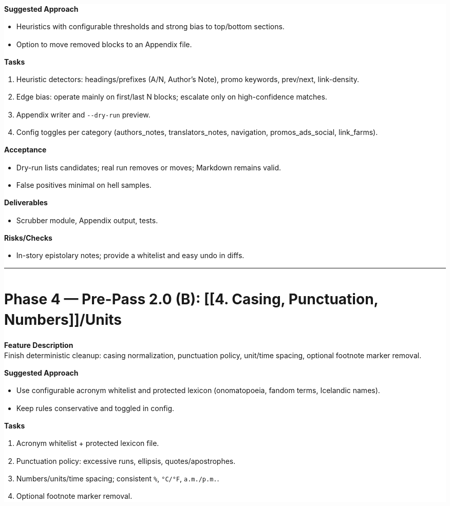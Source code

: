 **Suggested Approach**

- Heuristics with configurable thresholds and strong bias to top/bottom sections.
    
- Option to move removed blocks to an Appendix file.
    

**Tasks**

1. Heuristic detectors: headings/prefixes (A/N, Author’s Note), promo keywords, prev/next, link-density.
    
2. Edge bias: operate mainly on first/last N blocks; escalate only on high-confidence matches.
    
3. Appendix writer and `--dry-run` preview.
    
4. Config toggles per category (authors_notes, translators_notes, navigation, promos_ads_social, link_farms).
    

**Acceptance**

- Dry-run lists candidates; real run removes or moves; Markdown remains valid.
    
- False positives minimal on hell samples.
    

**Deliverables**

- Scrubber module, Appendix output, tests.
    

**Risks/Checks**

- In-story epistolary notes; provide a whitelist and easy undo in diffs.
    

---

# Phase 4 — Pre-Pass 2.0 (B): [[4. Casing, Punctuation, Numbers]]/Units

**Feature Description**  
Finish deterministic cleanup: casing normalization, punctuation policy, unit/time spacing, optional footnote marker removal.

**Suggested Approach**

- Use configurable acronym whitelist and protected lexicon (onomatopoeia, fandom terms, Icelandic names).
    
- Keep rules conservative and toggled in config.
    

**Tasks**

1. Acronym whitelist + protected lexicon file.
    
2. Punctuation policy: excessive runs, ellipsis, quotes/apostrophes.
    
3. Numbers/units/time spacing; consistent `%`, `°C/°F`, `a.m./p.m.`.
    
4. Optional footnote marker removal.
    